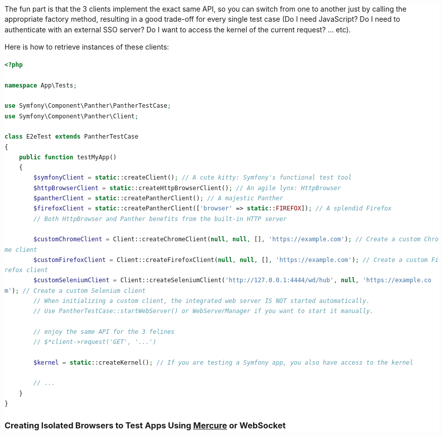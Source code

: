 The fun part is that the 3 clients implement the exact same API, so you can switch from one to another just by calling
the appropriate factory method, resulting in a good trade-off for every single test case (Do I need JavaScript? Do I need
to authenticate with an external SSO server? Do I want to access the kernel of the current request? ... etc).

Here is how to retrieve instances of these clients:

```php
<?php

namespace App\Tests;

use Symfony\Component\Panther\PantherTestCase;
use Symfony\Component\Panther\Client;

class E2eTest extends PantherTestCase
{
    public function testMyApp()
    {
        $symfonyClient = static::createClient(); // A cute kitty: Symfony's functional test tool
        $httpBrowserClient = static::createHttpBrowserClient(); // An agile lynx: HttpBrowser
        $pantherClient = static::createPantherClient(); // A majestic Panther
        $firefoxClient = static::createPantherClient(['browser' => static::FIREFOX]); // A splendid Firefox
        // Both HttpBrowser and Panther benefits from the built-in HTTP server

        $customChromeClient = Client::createChromeClient(null, null, [], 'https://example.com'); // Create a custom Chrome client
        $customFirefoxClient = Client::createFirefoxClient(null, null, [], 'https://example.com'); // Create a custom Firefox client
        $customSeleniumClient = Client::createSeleniumClient('http://127.0.0.1:4444/wd/hub', null, 'https://example.com'); // Create a custom Selenium client
        // When initializing a custom client, the integrated web server IS NOT started automatically.
        // Use PantherTestCase::startWebServer() or WebServerManager if you want to start it manually.

        // enjoy the same API for the 3 felines
        // $*client->request('GET', '...')

        $kernel = static::createKernel(); // If you are testing a Symfony app, you also have access to the kernel

        // ...
    }
}
```

### Creating Isolated Browsers to Test Apps Using [Mercure](https://mercure.rocks) or WebSocket

